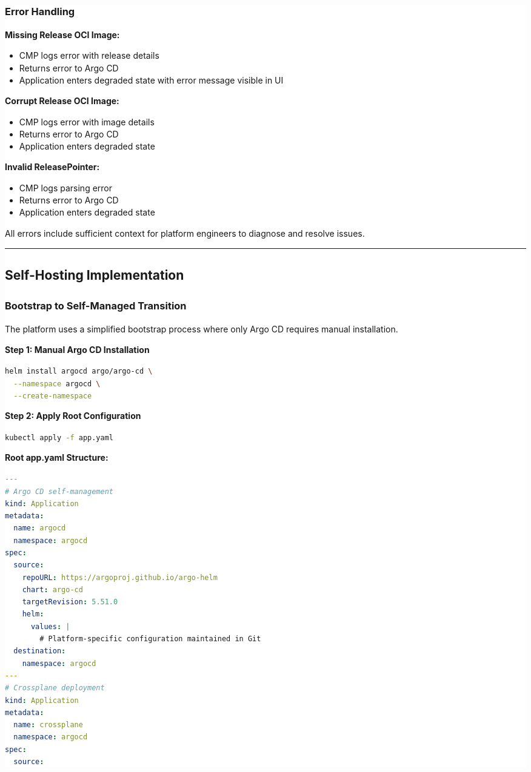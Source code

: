 ### Error Handling

**Missing Release OCI Image:**
- CMP logs error with release details
- Returns error to Argo CD
- Application enters degraded state with error message visible in UI

**Corrupt Release OCI Image:**
- CMP logs error with image details
- Returns error to Argo CD
- Application enters degraded state

**Invalid ReleasePointer:**
- CMP logs parsing error
- Returns error to Argo CD
- Application enters degraded state

All errors include sufficient context for platform engineers to diagnose and resolve issues.

---

## Self-Hosting Implementation

### Bootstrap to Self-Managed Transition

The platform uses a simplified bootstrap process where only Argo CD requires manual installation.

**Step 1: Manual Argo CD Installation**

```bash
helm install argocd argo/argo-cd \
  --namespace argocd \
  --create-namespace
```

**Step 2: Apply Root Configuration**

```bash
kubectl apply -f app.yaml
```

**Root app.yaml Structure:**

```yaml
---
# Argo CD self-management
kind: Application
metadata:
  name: argocd
  namespace: argocd
spec:
  source:
    repoURL: https://argoproj.github.io/argo-helm
    chart: argo-cd
    targetRevision: 5.51.0
    helm:
      values: |
        # Platform-specific configuration maintained in Git
  destination:
    namespace: argocd
---
# Crossplane deployment
kind: Application
metadata:
  name: crossplane
  namespace: argocd
spec:
  source:
```